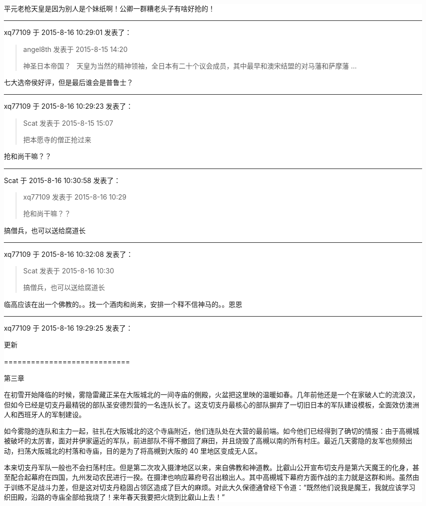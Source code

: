 平元老枪天皇是因为别人是个妹纸啊！公卿一群糟老头子有啥好抢的！

---

xq77109 于 2015-8-16 10:29:01 发表了：

> angel8th 发表于 2015-8-15 14:20
>
> 神圣日本帝国？&nbsp; &nbsp;天皇为当然的精神领袖，全日本有二十个议会成员，其中最早和澳宋结盟的对马藩和萨摩藩 ...

七大选帝侯好评，但是最后谁会是普鲁士？

---

xq77109 于 2015-8-16 10:29:23 发表了：

> Scat 发表于 2015-8-15 15:07
>
> 把本愿寺的僧正抢过来

抢和尚干嘛？？

---

Scat 于 2015-8-16 10:30:58 发表了：

> xq77109 发表于 2015-8-16 10:29
>
> 抢和尚干嘛？？

搞僧兵，也可以送给腐道长

---

xq77109 于 2015-8-16 10:32:08 发表了：

> Scat 发表于 2015-8-16 10:30
>
> 搞僧兵，也可以送给腐道长

临高应该在出一个佛教的。。找一个酒肉和尚来，安排一个释不信神马的。。恩恩

---

xq77109 于 2015-8-16 19:29:25 发表了：

更新

============================

第三章

在初雪开始降临的时候，雾隐雷藏正呆在大阪城北的一间寺庙的側殿，火盆把这里映的温暖如春。几年前他还是一个在家破人亡的流浪汉，但如今已经是切支丹最精锐的部队圣安德烈营的一名连队长了。这支切支丹最核心的部队摒弃了一切旧日本的军队建设模板，全面效仿澳洲人和西班牙人的军制建设。

如今雾隐的连队和主力一起，驻扎在大阪城北的这个寺庙附近，他们连队处在大营的最前端。如今他们已经得到了确切的情报：由于高槻城被破坏的太厉害，面对井伊家逼近的军队，前进部队不得不撤回了麻田，并且烧毁了高槻以南的所有村庄。最近几天雾隐的友军也频频出动，扫荡大阪城北的村落和寺庙，目的是为了将高槻到大阪的 40 里地区变成无人区。

本来切支丹军队一般也不会扫荡村庄。但是第二次攻入摄津地区以来，来自佛教和神道教。比叡山公开宣布切支丹是第六天魔王的化身，甚至配合起幕府在四国，九州发动农民进行一揆。在摄津也响应幕府号召出粮出人。其中高槻城下幕府方面作战的主力就是这群和尚。虽然由于训练不足战斗力差，但是这对切支丹稳固占领区造成了巨大的麻烦。对此大久保德通曾经下令道：“既然他们说我是魔王，我就应该学习织田殿，沿路的寺庙全部给我烧了！来年春天我要把火烧到比叡山上去！”
